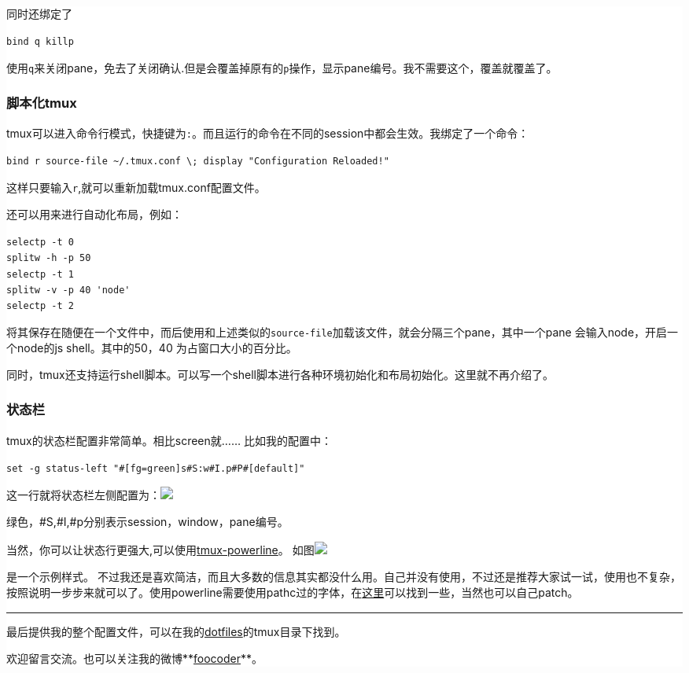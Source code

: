 同时还绑定了

```
bind q killp
```
使用`q`来关闭pane，免去了关闭确认.但是会覆盖掉原有的`p`操作，显示pane编号。我不需要这个，覆盖就覆盖了。


### 脚本化tmux
tmux可以进入命令行模式，快捷键为`:`。而且运行的命令在不同的session中都会生效。我绑定了一个命令：

```
bind r source-file ~/.tmux.conf \; display "Configuration Reloaded!"
```
这样只要输入`r`,就可以重新加载tmux.conf配置文件。

还可以用来进行自动化布局，例如：

```
selectp -t 0             
splitw -h -p 50           
selectp -t 1              
splitw -v -p 40 'node'  
selectp -t 2              
```

将其保存在随便在一个文件中，而后使用和上述类似的`source-file`加载该文件，就会分隔三个pane，其中一个pane 会输入node，开启一个node的js shell。其中的50，40 为占窗口大小的百分比。

同时，tmux还支持运行shell脚本。可以写一个shell脚本进行各种环境初始化和布局初始化。这里就不再介绍了。

### 状态栏

tmux的状态栏配置非常简单。相比screen就…… 比如我的配置中：

```
set -g status-left "#[fg=green]s#S:w#I.p#P#[default]"
```

这一行就将状态栏左侧配置为：![](http://foocoder.com/images/mac/statusbar.png)

绿色，#S,#I,#p分别表示session，window，pane编号。

当然，你可以让状态行更强大,可以使用[tmux-powerline](https://github.com/erikw/tmux-powerline)。
如图![](http://foocoder.com/images/mac/powerline-status.png)

是一个示例样式。
不过我还是喜欢简洁，而且大多数的信息其实都没什么用。自己并没有使用，不过还是推荐大家试一试，使用也不复杂，按照说明一步步来就可以了。使用powerline需要使用pathc过的字体，在[这里](https://github.com/Lokaltog/powerline-fonts)可以找到一些，当然也可以自己patch。

--------------
最后提供我的整个配置文件，可以在我的[dotfiles](https://github.com/notice501/dotfiles)的tmux目录下找到。

欢迎留言交流。也可以关注我的微博**[foocoder](http://weibo.com/notice520)**。




